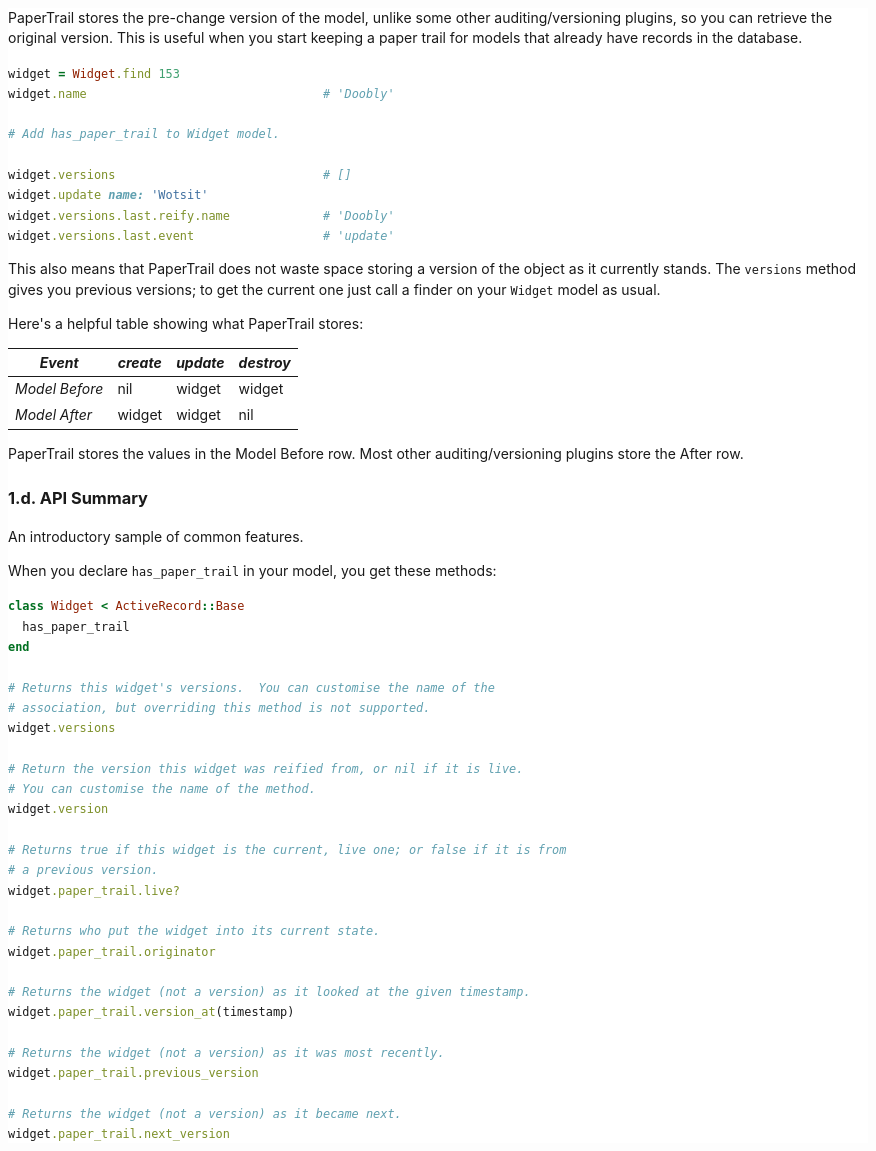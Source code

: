 PaperTrail stores the pre-change version of the model, unlike some other
auditing/versioning plugins, so you can retrieve the original version.  This is
useful when you start keeping a paper trail for models that already have records
in the database.

```ruby
widget = Widget.find 153
widget.name                                 # 'Doobly'

# Add has_paper_trail to Widget model.

widget.versions                             # []
widget.update name: 'Wotsit'
widget.versions.last.reify.name             # 'Doobly'
widget.versions.last.event                  # 'update'
```

This also means that PaperTrail does not waste space storing a version of the
object as it currently stands.  The `versions` method gives you previous
versions; to get the current one just call a finder on your `Widget` model as
usual.

Here's a helpful table showing what PaperTrail stores:

| *Event*        | *create* | *update* | *destroy* |
| -------------- | -------- | -------- | --------- |
| *Model Before* | nil      | widget   | widget    |
| *Model After*  | widget   | widget   | nil       |

PaperTrail stores the values in the Model Before row.  Most other
auditing/versioning plugins store the After row.

### 1.d. API Summary

An introductory sample of common features.

When you declare `has_paper_trail` in your model, you get these methods:

```ruby
class Widget < ActiveRecord::Base
  has_paper_trail
end

# Returns this widget's versions.  You can customise the name of the
# association, but overriding this method is not supported.
widget.versions

# Return the version this widget was reified from, or nil if it is live.
# You can customise the name of the method.
widget.version

# Returns true if this widget is the current, live one; or false if it is from
# a previous version.
widget.paper_trail.live?

# Returns who put the widget into its current state.
widget.paper_trail.originator

# Returns the widget (not a version) as it looked at the given timestamp.
widget.paper_trail.version_at(timestamp)

# Returns the widget (not a version) as it was most recently.
widget.paper_trail.previous_version

# Returns the widget (not a version) as it became next.
widget.paper_trail.next_version
```